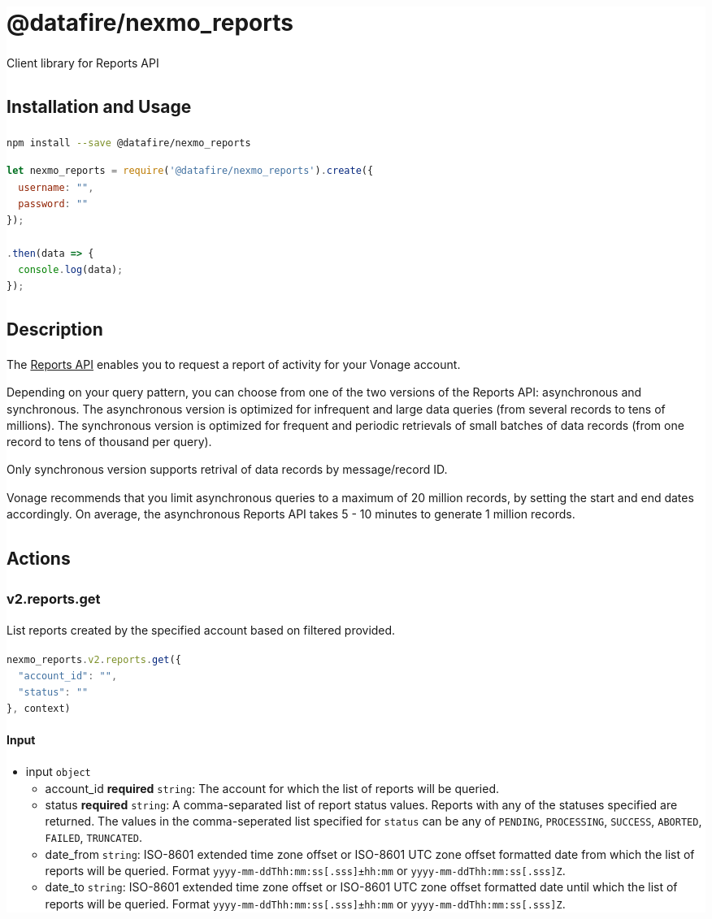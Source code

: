# @datafire/nexmo_reports

Client library for Reports API

## Installation and Usage
```bash
npm install --save @datafire/nexmo_reports
```
```js
let nexmo_reports = require('@datafire/nexmo_reports').create({
  username: "",
  password: ""
});

.then(data => {
  console.log(data);
});
```

## Description

The [Reports API](/reports/overview) enables you to request a report of activity for your Vonage account.

Depending on your query pattern, you can choose from one of the two versions of the Reports API: asynchronous and synchronous. The asynchronous version is optimized for infrequent and large data queries (from several records to tens of millions). The synchronous version is optimized for frequent and periodic retrievals of small batches of data records (from one record to tens of thousand per query).

Only synchronous version supports retrival of data records by message/record ID.

Vonage recommends that you limit asynchronous queries to a maximum of 20 million records, by setting the start and end dates accordingly. On average, the asynchronous Reports API takes 5 - 10 minutes to generate 1 million records.


## Actions

### v2.reports.get
List reports created by the specified account based on filtered provided.


```js
nexmo_reports.v2.reports.get({
  "account_id": "",
  "status": ""
}, context)
```

#### Input
* input `object`
  * account_id **required** `string`: The account for which the list of reports will be queried.
  * status **required** `string`: A comma-separated list of report status values. Reports with any of the statuses specified are returned. The values in the comma-seperated list specified for `status` can be any of `PENDING`, `PROCESSING`, `SUCCESS`, `ABORTED`, `FAILED`, `TRUNCATED`.
  * date_from `string`: ISO-8601 extended time zone offset or ISO-8601 UTC zone offset formatted date from which the list of reports will be queried. Format `yyyy-mm-ddThh:mm:ss[.sss]±hh:mm` or `yyyy-mm-ddThh:mm:ss[.sss]Z`.
  * date_to `string`: ISO-8601 extended time zone offset or ISO-8601 UTC zone offset formatted date until which the list of reports will be queried. Format `yyyy-mm-ddThh:mm:ss[.sss]±hh:mm` or `yyyy-mm-ddThh:mm:ss[.sss]Z`.
